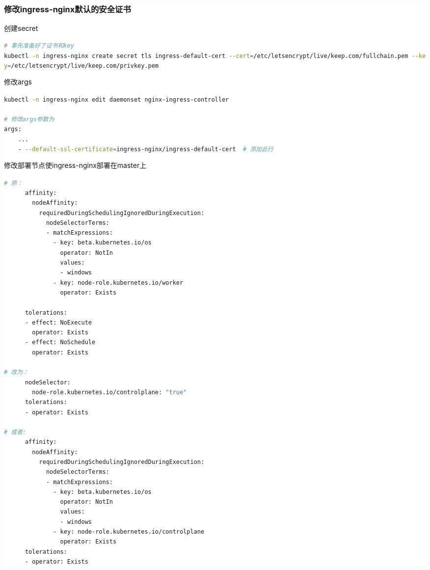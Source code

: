 

### 修改ingress-nginx默认的安全证书

创建secret
```sh
# 事先准备好了证书和key
kubectl -n ingress-nginx create secret tls ingress-default-cert --cert=/etc/letsencrypt/live/keep.com/fullchain.pem --key=/etc/letsencrypt/live/keep.com/privkey.pem
```



修改args

```sh
kubectl -n ingress-nginx edit daemonset nginx-ingress-controller

# 修改args参数为
args:
    ...
    - --default-ssl-certificate=ingress-nginx/ingress-default-cert	# 添加此行
```



修改部署节点使ingress-nginx部署在master上

```sh
# 原：
      affinity:
        nodeAffinity:
          requiredDuringSchedulingIgnoredDuringExecution:
            nodeSelectorTerms:
            - matchExpressions:
              - key: beta.kubernetes.io/os
                operator: NotIn
                values:
                - windows
              - key: node-role.kubernetes.io/worker
                operator: Exists
				
      tolerations:
      - effect: NoExecute
        operator: Exists
      - effect: NoSchedule
        operator: Exists
		
# 改为：
      nodeSelector:
        node-role.kubernetes.io/controlplane: "true"
      tolerations:
      - operator: Exists
      
# 或者:
      affinity:
        nodeAffinity:
          requiredDuringSchedulingIgnoredDuringExecution:
            nodeSelectorTerms:
            - matchExpressions:
              - key: beta.kubernetes.io/os
                operator: NotIn
                values:
                - windows
              - key: node-role.kubernetes.io/controlplane
                operator: Exists
	  tolerations:
      - operator: Exists
```